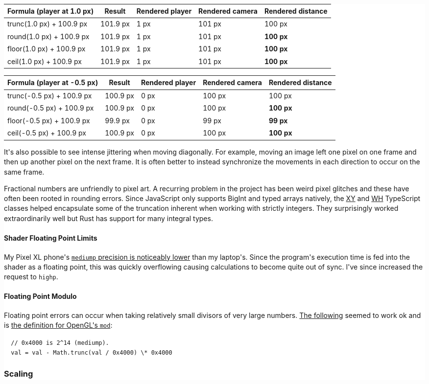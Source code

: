 | Formula (player at 1.0 px) | Result   | Rendered player | Rendered camera | Rendered distance |
| -------------------------- | -------- | --------------- | --------------- | ----------------- |
| trunc(1.0 px) + 100.9 px   | 101.9 px | 1 px            | 101 px          | 100 px            |
| round(1.0 px) + 100.9 px   | 101.9 px | 1 px            | 101 px          | **100 px**        |
| floor(1.0 px) + 100.9 px   | 101.9 px | 1 px            | 101 px          | **100 px**        |
| ceil(1.0 px) + 100.9 px    | 101.9 px | 1 px            | 101 px          | **100 px**        |

| Formula (player at -0.5 px) | Result   | Rendered player | Rendered camera | Rendered distance |
| --------------------------- | -------- | --------------- | --------------- | ----------------- |
| trunc(-0.5 px) + 100.9 px   | 100.9 px | 0 px            | 100 px          | 100 px            |
| round(-0.5 px) + 100.9 px   | 100.9 px | 0 px            | 100 px          | **100 px**        |
| floor(-0.5 px) + 100.9 px   | 99.9 px  | 0 px            | 99 px           | **99 px**         |
| ceil(-0.5 px) + 100.9 px    | 100.9 px | 0 px            | 100 px          | **100 px**        |

It's also possible to see intense jittering when moving diagonally. For example,
moving an image left one pixel on one frame and then up another pixel on the
next frame. It is often better to instead synchronize the movements in each
direction to occur on the same frame.

Fractional numbers are unfriendly to pixel art. A recurring problem in the
project has been weird pixel glitches and these have often been rooted in
rounding errors. Since JavaScript only supports BigInt and typed arrays
natively, the [XY] and [WH] TypeScript classes helped encapsulate some of the
truncation inherent when working with strictly integers. They surprisingly
worked extraordinarily well but Rust has support for many integral types.

[xy]: https://github.com/oddoid/nature-elsewhere/blob/typescript/src/math/XY.ts
[wh]: https://github.com/oddoid/nature-elsewhere/blob/typescript/src/math/WH.ts

#### Shader Floating Point Limits

My Pixel XL phone's
[`mediump` precision is noticeably lower](https://stackoverflow.com/a/4430934/970346)
than my laptop's. Since the program's execution time is fed into the shader as a
floating point, this was quickly overflowing causing calculations to become
quite out of sync. I've since increased the request to `highp`.

#### Floating Point Modulo

Floating point errors can occur when taking relatively small divisors of very
large numbers. [The following] seemed to work ok and is
[the definition for OpenGL's `mod`](https://www.khronos.org/registry/OpenGL-Refpages/gl4/html/mod.xhtml):


```
  // 0x4000 is 2^14 (mediump).
  val = val - Math.trunc(val / 0x4000) \* 0x4000
```


[The following]: https://wikipedia.org/wiki/Modulo_operation#Remainder_calculation_for_the_modulo_operation

### Scaling

